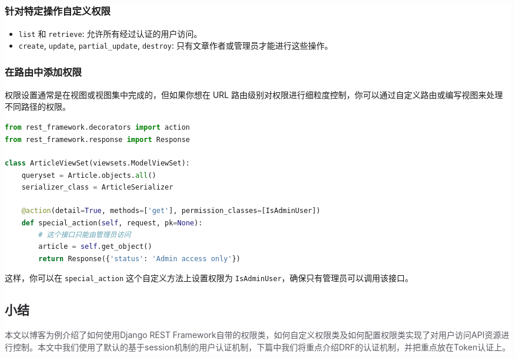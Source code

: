 ### 针对特定操作自定义权限
+ `list` 和 `retrieve`: 允许所有经过认证的用户访问。
+ `create`, `update`, `partial_update`, `destroy`: 只有文章作者或管理员才能进行这些操作。

### 在路由中添加权限
权限设置通常是在视图或视图集中完成的，但如果你想在 URL 路由级别对权限进行细粒度控制，你可以通过自定义路由或编写视图来处理不同路径的权限。

```python
from rest_framework.decorators import action
from rest_framework.response import Response

class ArticleViewSet(viewsets.ModelViewSet):
    queryset = Article.objects.all()
    serializer_class = ArticleSerializer

    @action(detail=True, methods=['get'], permission_classes=[IsAdminUser])
    def special_action(self, request, pk=None):
        # 这个接口只能由管理员访问
        article = self.get_object()
        return Response({'status': 'Admin access only'})
```

这样，你可以在 `special_action` 这个自定义方法上设置权限为 `IsAdminUser`，确保只有管理员可以调用该接口。

## <font style="color:rgb(39, 38, 43);">小结</font>
<font style="color:rgb(92, 89, 98);">本文以博客为例介绍了如何使用Django REST Framework自带的权限类，如何自定义权限类及如何配置权限类实现了对用户访问API资源进行控制。本文中我们使用了默认的基于session机制的用户认证机制，下篇中我们将重点介绍DRF的认证机制，并把重点放在Token认证上。</font>

